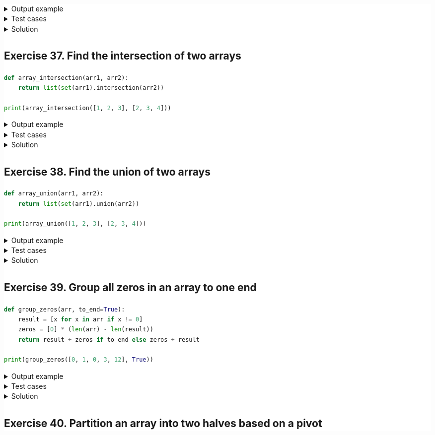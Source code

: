 <details><summary>Output example</summary></details>

<details><summary>Test cases</summary></details>

<details><summary>Solution</summary></details>

## Exercise 37. Find the intersection of two arrays

```python
def array_intersection(arr1, arr2):
    return list(set(arr1).intersection(arr2))

print(array_intersection([1, 2, 3], [2, 3, 4]))
```

<details><summary>Output example</summary></details>

<details><summary>Test cases</summary></details>

<details><summary>Solution</summary></details>

## Exercise 38. Find the union of two arrays

```python
def array_union(arr1, arr2):
    return list(set(arr1).union(arr2))

print(array_union([1, 2, 3], [2, 3, 4]))
```

<details><summary>Output example</summary></details>

<details><summary>Test cases</summary></details>

<details><summary>Solution</summary></details>

## Exercise 39. Group all zeros in an array to one end

```python
def group_zeros(arr, to_end=True):
    result = [x for x in arr if x != 0]
    zeros = [0] * (len(arr) - len(result))
    return result + zeros if to_end else zeros + result

print(group_zeros([0, 1, 0, 3, 12], True))
```

<details><summary>Output example</summary></details>

<details><summary>Test cases</summary></details>

<details><summary>Solution</summary></details>

## Exercise 40. Partition an array into two halves based on a pivot
